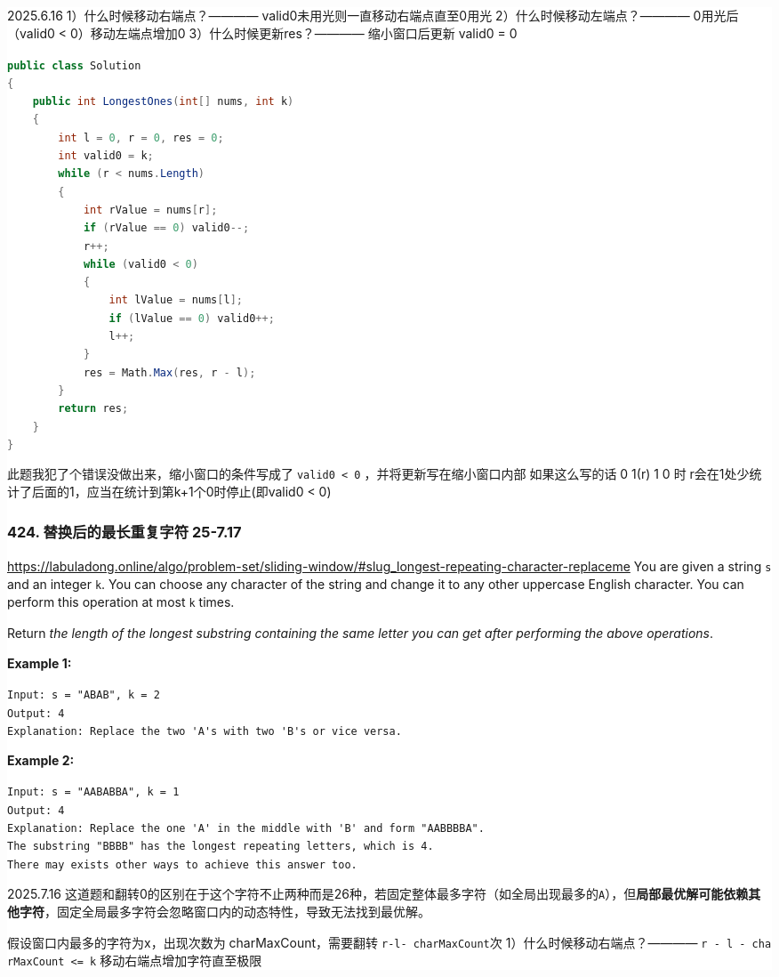  2025.6.16 
1）什么时候移动右端点？———— valid0未用光则一直移动右端点直至0用光
2）什么时候移动左端点？———— 0用光后（valid0 < 0）移动左端点增加0
3）什么时候更新res？———— 缩小窗口后更新 valid0 = 0

```C#
public class Solution
{
    public int LongestOnes(int[] nums, int k)
    {
        int l = 0, r = 0, res = 0;
        int valid0 = k;
        while (r < nums.Length)
        {
            int rValue = nums[r];
            if (rValue == 0) valid0--;
            r++;
            while (valid0 < 0)
            {
                int lValue = nums[l];
                if (lValue == 0) valid0++;
                l++;
            }
            res = Math.Max(res, r - l);
        }
        return res;
    }
}
```

此题我犯了个错误没做出来，缩小窗口的条件写成了 `valid0 < 0` ，并将更新写在缩小窗口内部
如果这么写的话 0 1(r) 1 0 时 r会在1处少统计了后面的1，应当在统计到第k+1个0时停止(即valid0 < 0)
### 424. 替换后的最长重复字符 25-7.17

https://labuladong.online/algo/problem-set/sliding-window/#slug_longest-repeating-character-replaceme
You are given a string `s` and an integer `k`. You can choose any character of the string and change it to any other uppercase English character. You can perform this operation at most `k` times.

Return *the length of the longest substring containing the same letter you can get after performing the above operations*.

 

**Example 1:**

```
Input: s = "ABAB", k = 2
Output: 4
Explanation: Replace the two 'A's with two 'B's or vice versa.
```

**Example 2:**

```
Input: s = "AABABBA", k = 1
Output: 4
Explanation: Replace the one 'A' in the middle with 'B' and form "AABBBBA".
The substring "BBBB" has the longest repeating letters, which is 4.
There may exists other ways to achieve this answer too.
```

2025.7.16 这道题和翻转0的区别在于这个字符不止两种而是26种，若固定整体最多字符（如全局出现最多的`A`），但**局部最优解可能依赖其他字符**，固定全局最多字符会忽略窗口内的动态特性，导致无法找到最优解。

假设窗口内最多的字符为x，出现次数为 charMaxCount，需要翻转 `r-l- charMaxCount`次
1）什么时候移动右端点？———— `r - l - charMaxCount <= k`  移动右端点增加字符直至极限

